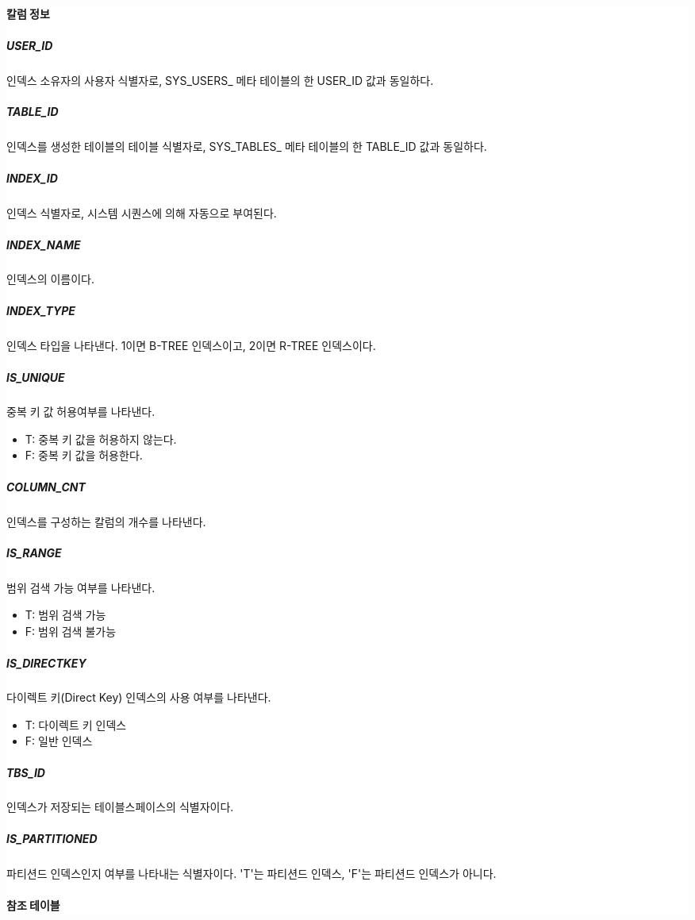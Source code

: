 #### 칼럼 정보

##### USER_ID

인덱스 소유자의 사용자 식별자로, SYS_USERS\_ 메타 테이블의 한 USER_ID 값과
동일하다.

##### TABLE_ID

인덱스를 생성한 테이블의 테이블 식별자로, SYS_TABLES\_ 메타 테이블의 한 TABLE_ID
값과 동일하다.

##### INDEX_ID

인덱스 식별자로, 시스템 시퀀스에 의해 자동으로 부여된다.

##### INDEX_NAME

인덱스의 이름이다.

##### INDEX_TYPE

인덱스 타입을 나타낸다. 1이면 B-TREE 인덱스이고, 2이면 R-TREE 인덱스이다.

##### IS_UNIQUE

중복 키 값 허용여부를 나타낸다.

- T: 중복 키 값을 허용하지 않는다.
- F: 중복 키 값을 허용한다.

##### COLUMN_CNT

인덱스를 구성하는 칼럼의 개수를 나타낸다.

##### IS_RANGE

범위 검색 가능 여부를 나타낸다.

- T: 범위 검색 가능
- F: 범위 검색 불가능

##### IS_DIRECTKEY

다이렉트 키(Direct Key) 인덱스의 사용 여부를 나타낸다.

- T: 다이렉트 키 인덱스
- F: 일반 인덱스

##### TBS_ID

인덱스가 저장되는 테이블스페이스의 식별자이다.

##### IS_PARTITIONED

파티션드 인덱스인지 여부를 나타내는 식별자이다. 'T'는 파티션드 인덱스, 'F'는
파티션드 인덱스가 아니다.

#### 참조 테이블
